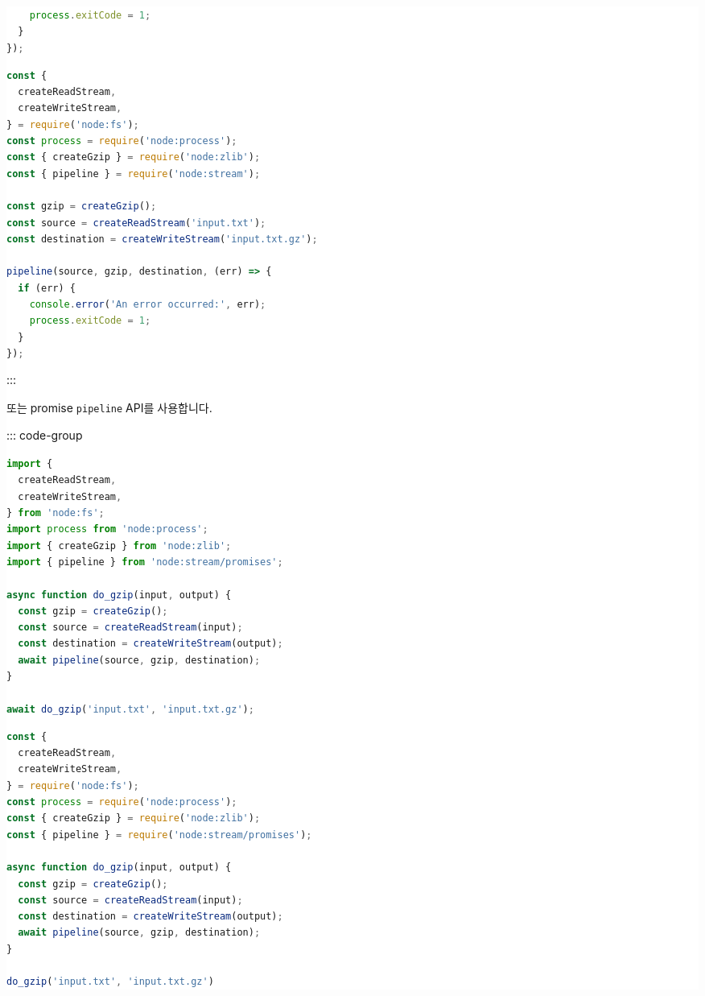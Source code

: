 ```js [ESM]
    process.exitCode = 1;
  }
});
```

```js [CJS]
const {
  createReadStream,
  createWriteStream,
} = require('node:fs');
const process = require('node:process');
const { createGzip } = require('node:zlib');
const { pipeline } = require('node:stream');

const gzip = createGzip();
const source = createReadStream('input.txt');
const destination = createWriteStream('input.txt.gz');

pipeline(source, gzip, destination, (err) => {
  if (err) {
    console.error('An error occurred:', err);
    process.exitCode = 1;
  }
});
```
:::

또는 promise `pipeline` API를 사용합니다.

::: code-group
```js [ESM]
import {
  createReadStream,
  createWriteStream,
} from 'node:fs';
import process from 'node:process';
import { createGzip } from 'node:zlib';
import { pipeline } from 'node:stream/promises';

async function do_gzip(input, output) {
  const gzip = createGzip();
  const source = createReadStream(input);
  const destination = createWriteStream(output);
  await pipeline(source, gzip, destination);
}

await do_gzip('input.txt', 'input.txt.gz');
```

```js [CJS]
const {
  createReadStream,
  createWriteStream,
} = require('node:fs');
const process = require('node:process');
const { createGzip } = require('node:zlib');
const { pipeline } = require('node:stream/promises');

async function do_gzip(input, output) {
  const gzip = createGzip();
  const source = createReadStream(input);
  const destination = createWriteStream(output);
  await pipeline(source, gzip, destination);
}

do_gzip('input.txt', 'input.txt.gz')
```